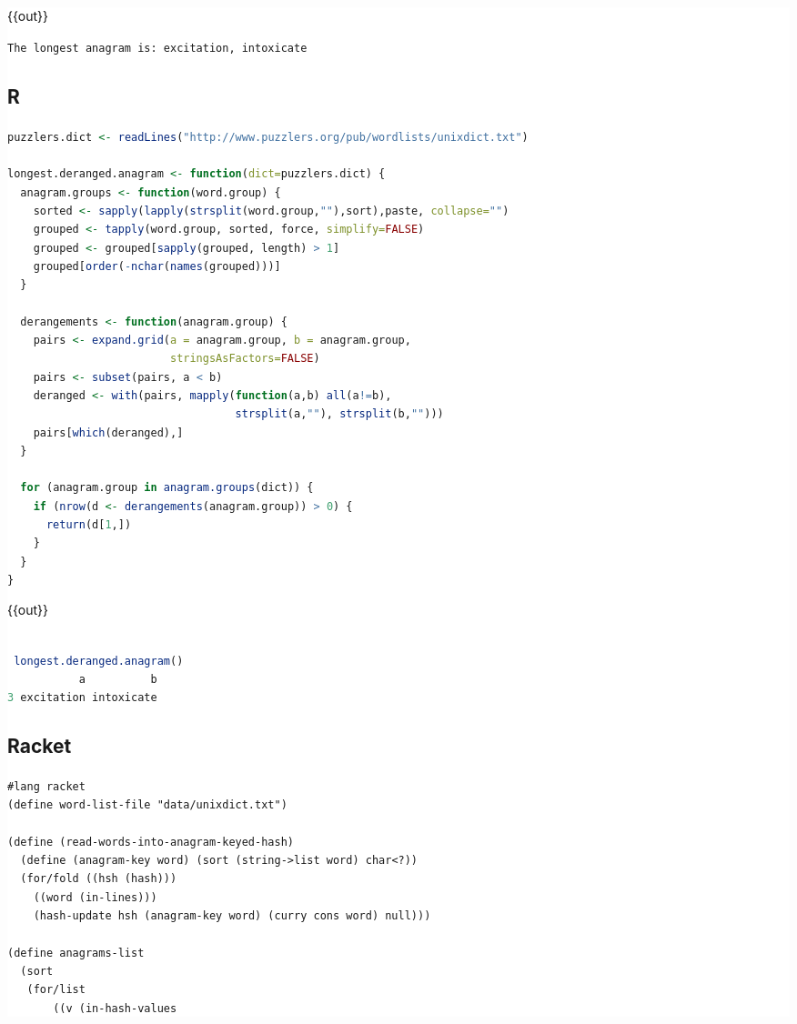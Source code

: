 {{out}}

```txt
The longest anagram is: excitation, intoxicate
```



## R


```R
puzzlers.dict <- readLines("http://www.puzzlers.org/pub/wordlists/unixdict.txt")

longest.deranged.anagram <- function(dict=puzzlers.dict) {
  anagram.groups <- function(word.group) {
    sorted <- sapply(lapply(strsplit(word.group,""),sort),paste, collapse="")
    grouped <- tapply(word.group, sorted, force, simplify=FALSE)
    grouped <- grouped[sapply(grouped, length) > 1]
    grouped[order(-nchar(names(grouped)))]
  }

  derangements <- function(anagram.group) {
    pairs <- expand.grid(a = anagram.group, b = anagram.group,
                         stringsAsFactors=FALSE)
    pairs <- subset(pairs, a < b)
    deranged <- with(pairs, mapply(function(a,b) all(a!=b),
                                   strsplit(a,""), strsplit(b,"")))
    pairs[which(deranged),]
  }

  for (anagram.group in anagram.groups(dict)) {
    if (nrow(d <- derangements(anagram.group)) > 0) {
      return(d[1,])
    }
  }
}
```


{{out}}


```r

 longest.deranged.anagram()
           a          b
3 excitation intoxicate
```



## Racket


```racket
#lang racket
(define word-list-file "data/unixdict.txt")

(define (read-words-into-anagram-keyed-hash)
  (define (anagram-key word) (sort (string->list word) char<?))
  (for/fold ((hsh (hash)))
    ((word (in-lines)))
    (hash-update hsh (anagram-key word) (curry cons word) null)))

(define anagrams-list
  (sort
   (for/list
       ((v (in-hash-values
```